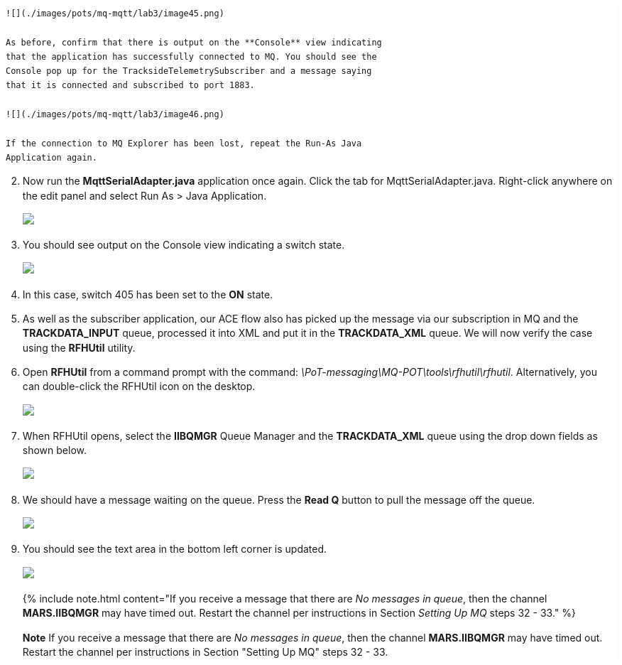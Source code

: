     ![](./images/pots/mq-mqtt/lab3/image45.png)

    As before, confirm that there is output on the **Console** view indicating
    that the application has successfully connected to MQ. You should see the
    Console pop up for the TracksideTelemetrySubscriber and a message saying
    that it is connected and subscribed to port 1883.

    ![](./images/pots/mq-mqtt/lab3/image46.png)

    If the connection to MQ Explorer has been lost, repeat the Run-As Java
    Application again.

2.  Now run the **MqttSerialAdapter.java** application once again. Click the tab
    for MqttSerialAdapter.java. Right-click anywhere on the edit panel and
    select Run As \> Java Application.

    ![](./images/pots/mq-mqtt/lab3/image47.png)

3.  You should see output on the Console view indicating a switch state.

    ![](./images/pots/mq-mqtt/lab3/image48.png)

4.  In this case, switch 405 has been set to the **ON** state.

5.  As well as the subscriber application, our ACE flow also has picked up the message via our subscription in MQ and the **TRACKDATA_INPUT** queue, processed it into XML and put it in the **TRACKDATA_XML** queue. We will now verify the case using the **RFHUtil** utility.

6.  Open **RFHUtil** from a command prompt with the command: *\\PoT-messaging\\MQ-POT\\tools\\rfhutil\\rfhutil*. Alternatively, you can double-click the RFHUtil icon on the desktop.

    ![](./images/pots/mq-mqtt/lab3/image49.png)

7.  When RFHUtil opens, select the **IIBQMGR** Queue Manager and the
    **TRACKDATA_XML** queue using the drop down fields as shown below.
    
    ![](./images/pots/mq-mqtt/lab3/image50.png)

8.  We should have a message waiting on the queue. Press the **Read Q** button
    to pull the message off the queue.

    ![](./images/pots/mq-mqtt/lab3/image50.png)

9.  You should see the text area in the bottom left corner is updated.

    ![](./images/pots/mq-mqtt/lab3/image51.png)
    
    {% include note.html content="If you receive a message that there are *No messages in queue*, then the channel **MARS.IIBQMGR** may have timed out. Restart the channel per instructions in Section *Setting Up MQ* steps 32 - 33." %}
    
    **Note** If you receive a message that there are *No messages in queue*, then the channel **MARS.IIBQMGR** may have timed out. Restart the channel per instructions in Section "Setting Up MQ" steps 32 - 33.
